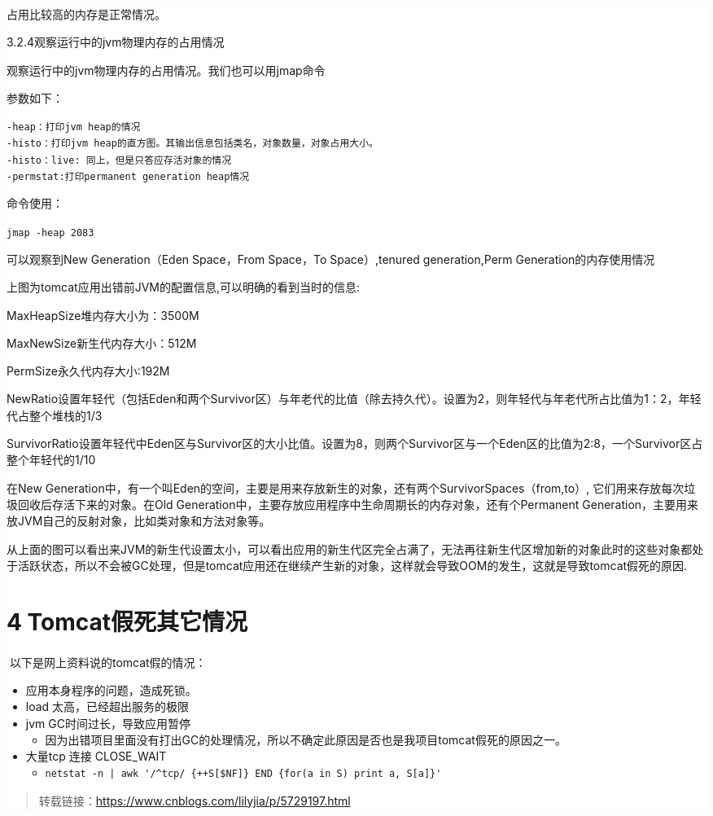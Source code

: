 占用比较高的内存是正常情况。

 

 

3.2.4观察运行中的jvm物理内存的占用情况  

 

观察运行中的jvm物理内存的占用情况。我们也可以用jmap命令

参数如下：

```
-heap：打印jvm heap的情况
-histo：打印jvm heap的直方图。其输出信息包括类名，对象数量，对象占用大小。
-histo：live: 同上，但是只答应存活对象的情况
-permstat:打印permanent generation heap情况
```





命令使用：

`jmap -heap 2083`

可以观察到New Generation（Eden Space，From Space，To Space）,tenured generation,Perm Generation的内存使用情况

 

上图为tomcat应用出错前JVM的配置信息,可以明确的看到当时的信息:

 

MaxHeapSize堆内存大小为：3500M

 

MaxNewSize新生代内存大小：512M

 

PermSize永久代内存大小:192M

 

NewRatio设置年轻代（包括Eden和两个Survivor区）与年老代的比值（除去持久代）。设置为2，则年轻代与年老代所占比值为1：2，年轻代占整个堆栈的1/3

 

SurvivorRatio设置年轻代中Eden区与Survivor区的大小比值。设置为8，则两个Survivor区与一个Eden区的比值为2:8，一个Survivor区占整个年轻代的1/10

 

在New Generation中，有一个叫Eden的空间，主要是用来存放新生的对象，还有两个SurvivorSpaces（from,to）, 它们用来存放每次垃圾回收后存活下来的对象。在Old Generation中，主要存放应用程序中生命周期长的内存对象，还有个Permanent Generation，主要用来放JVM自己的反射对象，比如类对象和方法对象等。

 

从上面的图可以看出来JVM的新生代设置太小，可以看出应用的新生代区完全占满了，无法再往新生代区增加新的对象此时的这些对象都处于活跃状态，所以不会被GC处理，但是tomcat应用还在继续产生新的对象，这样就会导致OOM的发生，这就是导致tomcat假死的原因.

 

# 4 Tomcat假死其它情况

 

​     以下是网上资料说的tomcat假的情况：

* 应用本身程序的问题，造成死锁。
* load 太高，已经超出服务的极限
* jvm GC时间过长，导致应用暂停
  * 因为出错项目里面没有打出GC的处理情况，所以不确定此原因是否也是我项目tomcat假死的原因之一。
* 大量tcp 连接 CLOSE_WAIT
  * `netstat -n | awk '/^tcp/ {++S[$NF]} END {for(a in S) print a, S[a]}' `

> 转载链接：https://www.cnblogs.com/lilyjia/p/5729197.html
